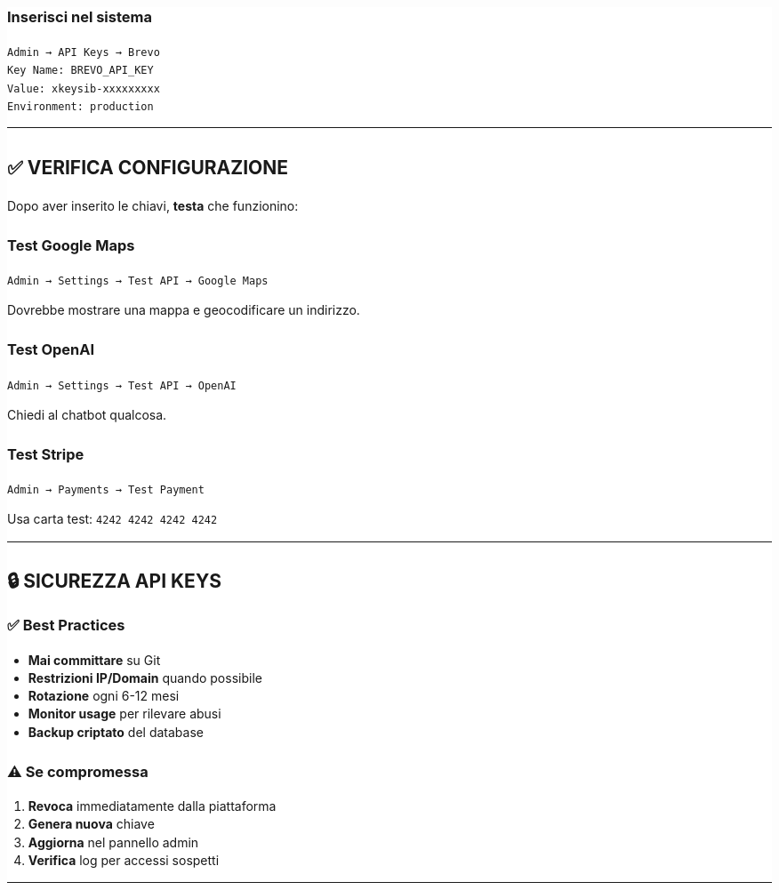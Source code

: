 ### Inserisci nel sistema

```
Admin → API Keys → Brevo
Key Name: BREVO_API_KEY
Value: xkeysib-xxxxxxxxx
Environment: production
```

---

## ✅ VERIFICA CONFIGURAZIONE

Dopo aver inserito le chiavi, **testa** che funzionino:

### Test Google Maps

```
Admin → Settings → Test API → Google Maps
```

Dovrebbe mostrare una mappa e geocodificare un indirizzo.

### Test OpenAI

```
Admin → Settings → Test API → OpenAI
```

Chiedi al chatbot qualcosa.

### Test Stripe

```
Admin → Payments → Test Payment
```

Usa carta test: `4242 4242 4242 4242`

---

## 🔒 SICUREZZA API KEYS

### ✅ Best Practices

- **Mai committare** su Git
- **Restrizioni IP/Domain** quando possibile
- **Rotazione** ogni 6-12 mesi
- **Monitor usage** per rilevare abusi
- **Backup criptato** del database

### ⚠️ Se compromessa

1. **Revoca** immediatamente dalla piattaforma
2. **Genera nuova** chiave
3. **Aggiorna** nel pannello admin
4. **Verifica** log per accessi sospetti

---